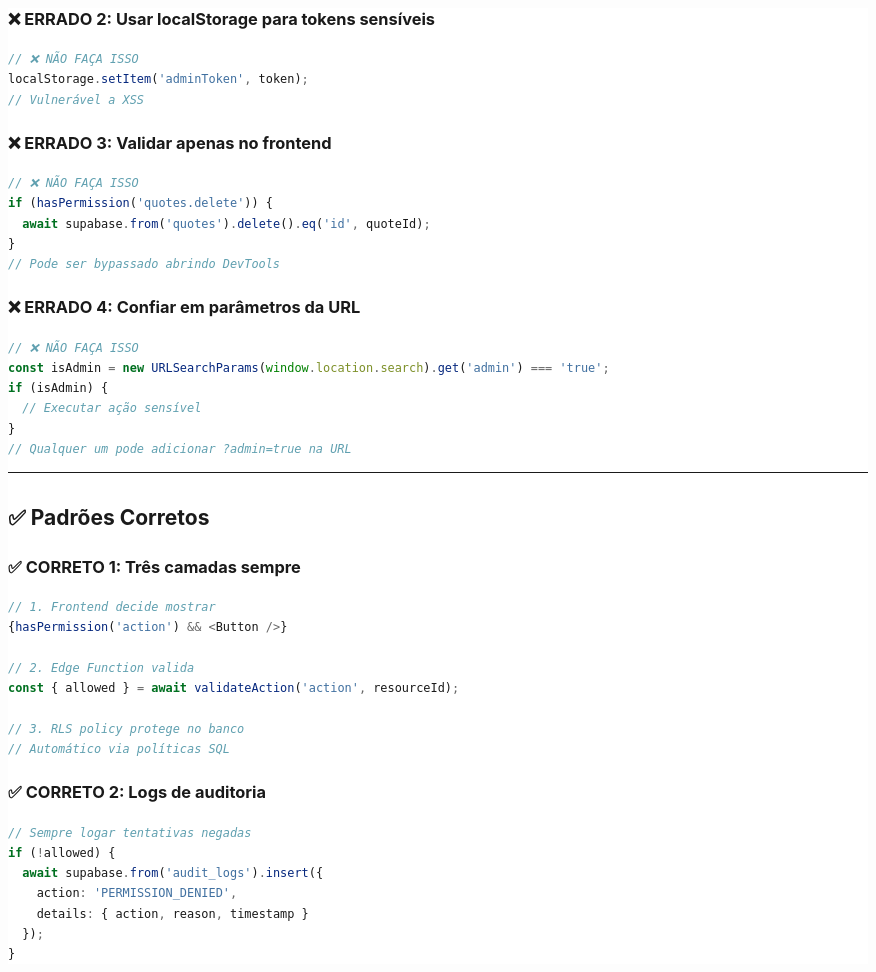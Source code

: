 ### ❌ ERRADO 2: Usar localStorage para tokens sensíveis
```typescript
// ❌ NÃO FAÇA ISSO
localStorage.setItem('adminToken', token);
// Vulnerável a XSS
```

### ❌ ERRADO 3: Validar apenas no frontend
```typescript
// ❌ NÃO FAÇA ISSO
if (hasPermission('quotes.delete')) {
  await supabase.from('quotes').delete().eq('id', quoteId);
}
// Pode ser bypassado abrindo DevTools
```

### ❌ ERRADO 4: Confiar em parâmetros da URL
```typescript
// ❌ NÃO FAÇA ISSO
const isAdmin = new URLSearchParams(window.location.search).get('admin') === 'true';
if (isAdmin) {
  // Executar ação sensível
}
// Qualquer um pode adicionar ?admin=true na URL
```

---

## ✅ Padrões Corretos

### ✅ CORRETO 1: Três camadas sempre
```typescript
// 1. Frontend decide mostrar
{hasPermission('action') && <Button />}

// 2. Edge Function valida
const { allowed } = await validateAction('action', resourceId);

// 3. RLS policy protege no banco
// Automático via políticas SQL
```

### ✅ CORRETO 2: Logs de auditoria
```typescript
// Sempre logar tentativas negadas
if (!allowed) {
  await supabase.from('audit_logs').insert({
    action: 'PERMISSION_DENIED',
    details: { action, reason, timestamp }
  });
}
```
